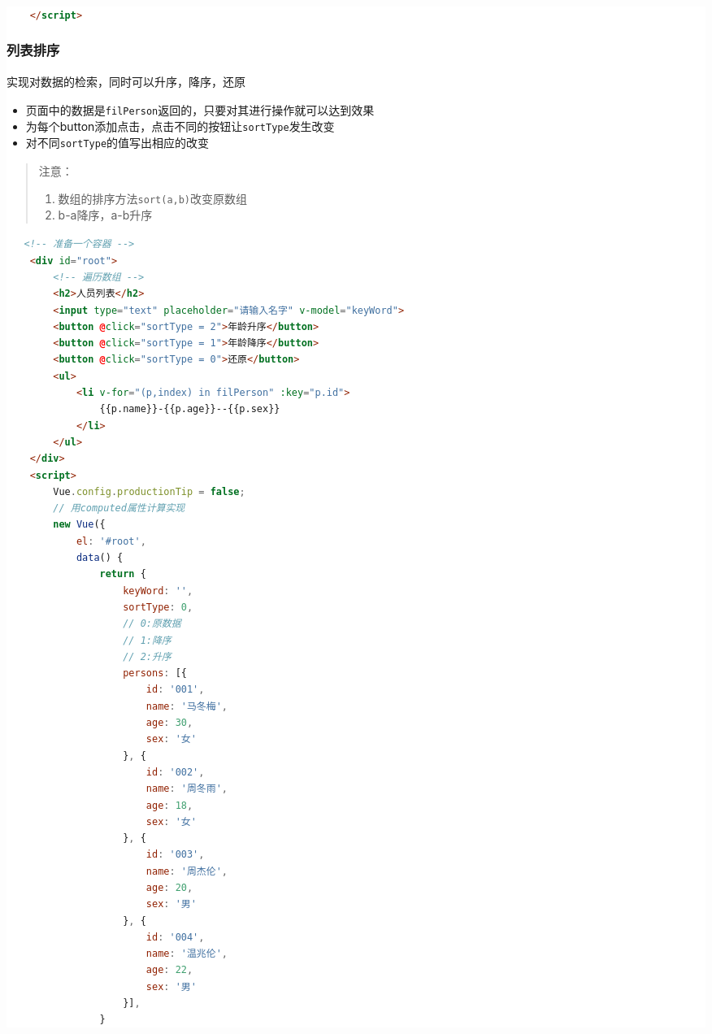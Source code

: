 ```html
    </script>
```

### 列表排序

实现对数据的检索，同时可以升序，降序，还原

- 页面中的数据是`filPerson`返回的，只要对其进行操作就可以达到效果
- 为每个button添加点击，点击不同的按钮让`sortType`发生改变
- 对不同`sortType`的值写出相应的改变

> 注意：
>
> 1. 数组的排序方法`sort(a,b)`改变原数组
> 2. b-a降序，a-b升序

```html
   <!-- 准备一个容器 -->
    <div id="root">
        <!-- 遍历数组 -->
        <h2>人员列表</h2>
        <input type="text" placeholder="请输入名字" v-model="keyWord">
        <button @click="sortType = 2">年龄升序</button>
        <button @click="sortType = 1">年龄降序</button>
        <button @click="sortType = 0">还原</button>
        <ul>
            <li v-for="(p,index) in filPerson" :key="p.id">
                {{p.name}}-{{p.age}}--{{p.sex}}
            </li>
        </ul>
    </div>
    <script>
        Vue.config.productionTip = false;
        // 用computed属性计算实现
        new Vue({
            el: '#root',
            data() {
                return {
                    keyWord: '',
                    sortType: 0,
                    // 0:原数据
                    // 1:降序
                    // 2:升序
                    persons: [{
                        id: '001',
                        name: '马冬梅',
                        age: 30,
                        sex: '女'
                    }, {
                        id: '002',
                        name: '周冬雨',
                        age: 18,
                        sex: '女'
                    }, {
                        id: '003',
                        name: '周杰伦',
                        age: 20,
                        sex: '男'
                    }, {
                        id: '004',
                        name: '温兆伦',
                        age: 22,
                        sex: '男'
                    }],
                }
```